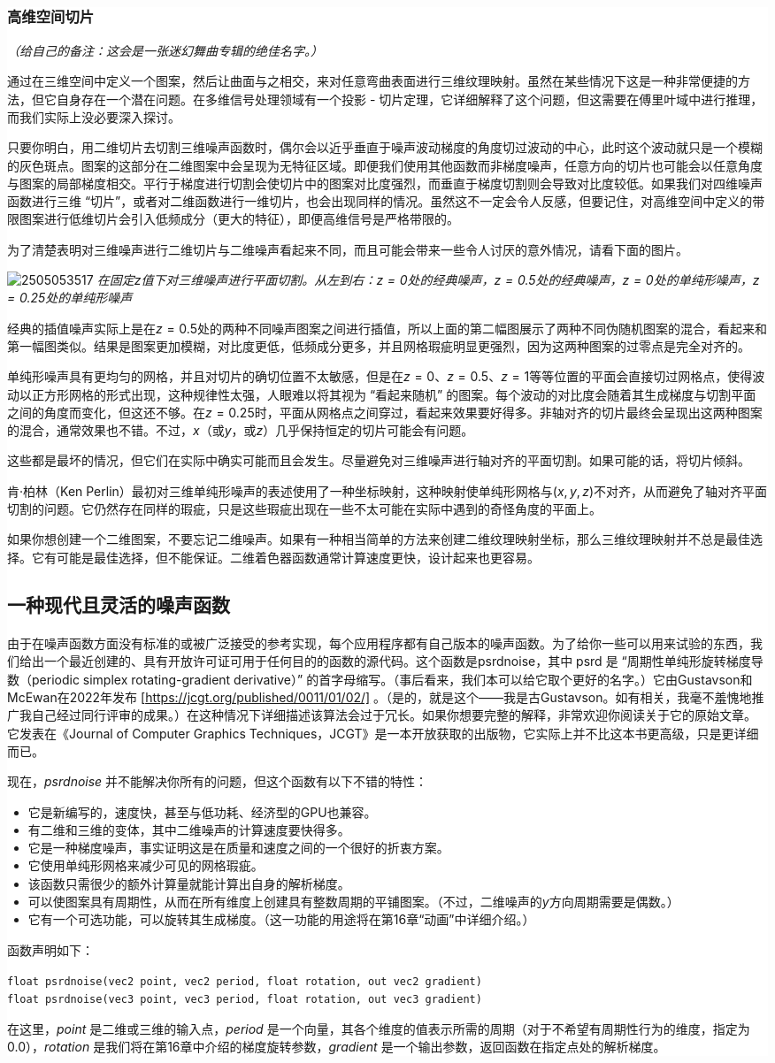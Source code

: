 
### 高维空间切片

*（给自己的备注：这会是一张迷幻舞曲专辑的绝佳名字。）*


通过在三维空间中定义一个图案，然后让曲面与之相交，来对任意弯曲表面进行三维纹理映射。虽然在某些情况下这是一种非常便捷的方法，但它自身存在一个潜在问题。在多维信号处理领域有一个投影 - 切片定理，它详细解释了这个问题，但这需要在傅里叶域中进行推理，而我们实际上没必要深入探讨。

只要你明白，用二维切片去切割三维噪声函数时，偶尔会以近乎垂直于噪声波动梯度的角度切过波动的中心，此时这个波动就只是一个模糊的灰色斑点。图案的这部分在二维图案中会呈现为无特征区域。即便我们使用其他函数而非梯度噪声，任意方向的切片也可能会以任意角度与图案的局部梯度相交。平行于梯度进行切割会使切片中的图案对比度强烈，而垂直于梯度切割则会导致对比度较低。如果我们对四维噪声函数进行三维 “切片”，或者对二维函数进行一维切片，也会出现同样的情况。虽然这不一定会令人反感，但要记住，对高维空间中定义的带限图案进行低维切片会引入低频成分（更大的特征），即便高维信号是严格带限的。

为了清楚表明对三维噪声进行二维切片与二维噪声看起来不同，而且可能会带来一些令人讨厌的意外情况，请看下面的图片。

![2505053517 ](https://blogimgbeg.oss-cn-shanghai.aliyuncs.com/2025/05/05/1mg/2505053517-.png)
*在固定$z$值下对三维噪声进行平面切割。从左到右：$z = 0$处的经典噪声，$z = 0.5$处的经典噪声，$z = 0$处的单纯形噪声，$z = 0.25$处的单纯形噪声*


经典的插值噪声实际上是在$z = 0.5$处的两种不同噪声图案之间进行插值，所以上面的第二幅图展示了两种不同伪随机图案的混合，看起来和第一幅图类似。结果是图案更加模糊，对比度更低，低频成分更多，并且网格瑕疵明显更强烈，因为这两种图案的过零点是完全对齐的。

单纯形噪声具有更均匀的网格，并且对切片的确切位置不太敏感，但是在$z = 0$、$z = 0.5$、$z = 1$等等位置的平面会直接切过网格点，使得波动以正方形网格的形式出现，这种规律性太强，人眼难以将其视为 “看起来随机” 的图案。每个波动的对比度会随着其生成梯度与切割平面之间的角度而变化，但这还不够。在$z = 0.25$时，平面从网格点之间穿过，看起来效果要好得多。非轴对齐的切片最终会呈现出这两种图案的混合，通常效果也不错。不过，$x$（或$y$，或$z$）几乎保持恒定的切片可能会有问题。

这些都是最坏的情况，但它们在实际中确实可能而且会发生。尽量避免对三维噪声进行轴对齐的平面切割。如果可能的话，将切片倾斜。

肯·柏林（Ken Perlin）最初对三维单纯形噪声的表述使用了一种坐标映射，这种映射使单纯形网格与$(x, y, z)$不对齐，从而避免了轴对齐平面切割的问题。它仍然存在同样的瑕疵，只是这些瑕疵出现在一些不太可能在实际中遇到的奇怪角度的平面上。

如果你想创建一个二维图案，不要忘记二维噪声。如果有一种相当简单的方法来创建二维纹理映射坐标，那么三维纹理映射并不总是最佳选择。它有可能是最佳选择，但不能保证。二维着色器函数通常计算速度更快，设计起来也更容易。

## 一种现代且灵活的噪声函数
由于在噪声函数方面没有标准的或被广泛接受的参考实现，每个应用程序都有自己版本的噪声函数。为了给你一些可以用来试验的东西，我们给出一个最近创建的、具有开放许可证可用于任何目的的函数的源代码。这个函数是psrdnoise，其中 psrd 是 “周期性单纯形旋转梯度导数（periodic simplex rotating-gradient derivative）” 的首字母缩写。（事后看来，我们本可以给它取个更好的名字。）它由Gustavson和McEwan在2022年发布 [https://jcgt.org/published/0011/01/02/] 。（是的，就是这个——我是古Gustavson。如有相关，我毫不羞愧地推广我自己经过同行评审的成果。）在这种情况下详细描述该算法会过于冗长。如果你想要完整的解释，非常欢迎你阅读关于它的原始文章。它发表在《Journal of Computer Graphics Techniques，JCGT》是一本开放获取的出版物，它实际上并不比这本书更高级，只是更详细而已。 

现在，$psrdnoise$ 并不能解决你所有的问题，但这个函数有以下不错的特性：
- 它是新编写的，速度快，甚至与低功耗、经济型的GPU也兼容。
- 有二维和三维的变体，其中二维噪声的计算速度要快得多。
- 它是一种梯度噪声，事实证明这是在质量和速度之间的一个很好的折衷方案。
- 它使用单纯形网格来减少可见的网格瑕疵。
- 该函数只需很少的额外计算量就能计算出自身的解析梯度。
- 可以使图案具有周期性，从而在所有维度上创建具有整数周期的平铺图案。（不过，二维噪声的$y$方向周期需要是偶数。）
- 它有一个可选功能，可以旋转其生成梯度。（这一功能的用途将在第16章“动画”中详细介绍。）

函数声明如下：
```
float psrdnoise(vec2 point, vec2 period, float rotation, out vec2 gradient)
float psrdnoise(vec3 point, vec3 period, float rotation, out vec3 gradient)
```
在这里，$point$ 是二维或三维的输入点，$period$ 是一个向量，其各个维度的值表示所需的周期（对于不希望有周期性行为的维度，指定为$0.0$），$rotation$ 是我们将在第16章中介绍的梯度旋转参数，$gradient$ 是一个输出参数，返回函数在指定点处的解析梯度。
